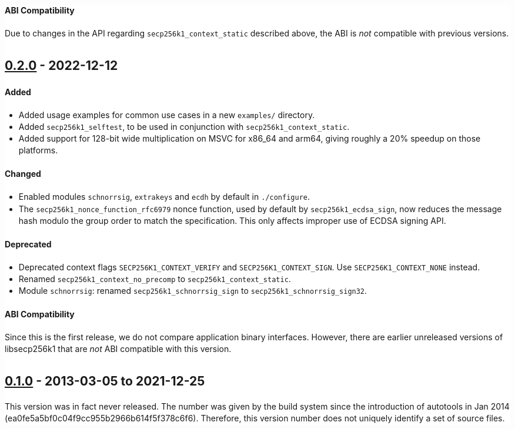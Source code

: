 #### ABI Compatibility

Due to changes in the API regarding `secp256k1_context_static` described above, the ABI is _not_ compatible with previous versions.

## [0.2.0] - 2022-12-12

#### Added

- Added usage examples for common use cases in a new `examples/` directory.
- Added `secp256k1_selftest`, to be used in conjunction with `secp256k1_context_static`.
- Added support for 128-bit wide multiplication on MSVC for x86_64 and arm64, giving roughly a 20% speedup on those platforms.

#### Changed

- Enabled modules `schnorrsig`, `extrakeys` and `ecdh` by default in `./configure`.
- The `secp256k1_nonce_function_rfc6979` nonce function, used by default by `secp256k1_ecdsa_sign`, now reduces the message hash modulo the group order to match the specification. This only affects improper use of ECDSA signing API.

#### Deprecated

- Deprecated context flags `SECP256K1_CONTEXT_VERIFY` and `SECP256K1_CONTEXT_SIGN`. Use `SECP256K1_CONTEXT_NONE` instead.
- Renamed `secp256k1_context_no_precomp` to `secp256k1_context_static`.
- Module `schnorrsig`: renamed `secp256k1_schnorrsig_sign` to `secp256k1_schnorrsig_sign32`.

#### ABI Compatibility

Since this is the first release, we do not compare application binary interfaces.
However, there are earlier unreleased versions of libsecp256k1 that are _not_ ABI compatible with this version.

## [0.1.0] - 2013-03-05 to 2021-12-25

This version was in fact never released.
The number was given by the build system since the introduction of autotools in Jan 2014 (ea0fe5a5bf0c04f9cc955b2966b614f5f378c6f6).
Therefore, this version number does not uniquely identify a set of source files.

[0.6.0]: https://github.com/hashvive-core/secp256k1/compare/v0.5.1...v0.6.0
[0.5.1]: https://github.com/hashvive-core/secp256k1/compare/v0.5.0...v0.5.1
[0.5.0]: https://github.com/hashvive-core/secp256k1/compare/v0.4.1...v0.5.0
[0.4.1]: https://github.com/hashvive-core/secp256k1/compare/v0.4.0...v0.4.1
[0.4.0]: https://github.com/hashvive-core/secp256k1/compare/v0.3.2...v0.4.0
[0.3.2]: https://github.com/hashvive-core/secp256k1/compare/v0.3.1...v0.3.2
[0.3.1]: https://github.com/hashvive-core/secp256k1/compare/v0.3.0...v0.3.1
[0.3.0]: https://github.com/hashvive-core/secp256k1/compare/v0.2.0...v0.3.0
[0.2.0]: https://github.com/hashvive-core/secp256k1/compare/423b6d19d373f1224fd671a982584d7e7900bc93..v0.2.0
[0.1.0]: https://github.com/hashvive-core/secp256k1/commit/423b6d19d373f1224fd671a982584d7e7900bc93

